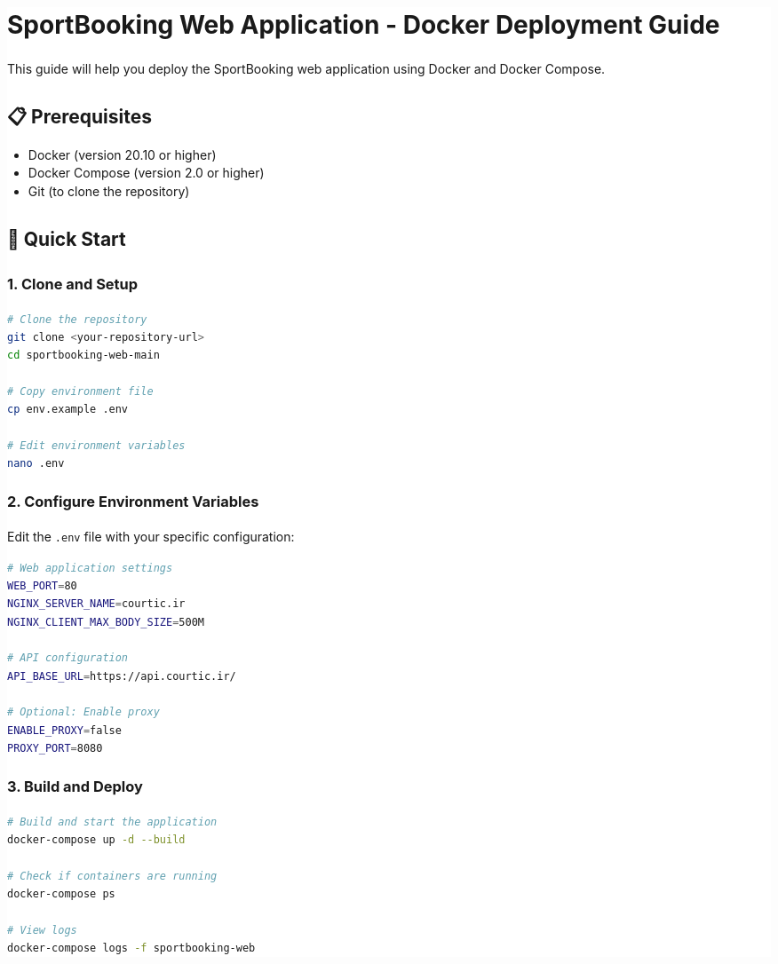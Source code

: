 # SportBooking Web Application - Docker Deployment Guide

This guide will help you deploy the SportBooking web application using Docker and Docker Compose.

## 📋 Prerequisites

- Docker (version 20.10 or higher)
- Docker Compose (version 2.0 or higher)
- Git (to clone the repository)

## 🚀 Quick Start

### 1. Clone and Setup

```bash
# Clone the repository
git clone <your-repository-url>
cd sportbooking-web-main

# Copy environment file
cp env.example .env

# Edit environment variables
nano .env
```

### 2. Configure Environment Variables

Edit the `.env` file with your specific configuration:

```bash
# Web application settings
WEB_PORT=80
NGINX_SERVER_NAME=courtic.ir
NGINX_CLIENT_MAX_BODY_SIZE=500M

# API configuration
API_BASE_URL=https://api.courtic.ir/

# Optional: Enable proxy
ENABLE_PROXY=false
PROXY_PORT=8080
```

### 3. Build and Deploy

```bash
# Build and start the application
docker-compose up -d --build

# Check if containers are running
docker-compose ps

# View logs
docker-compose logs -f sportbooking-web
```
